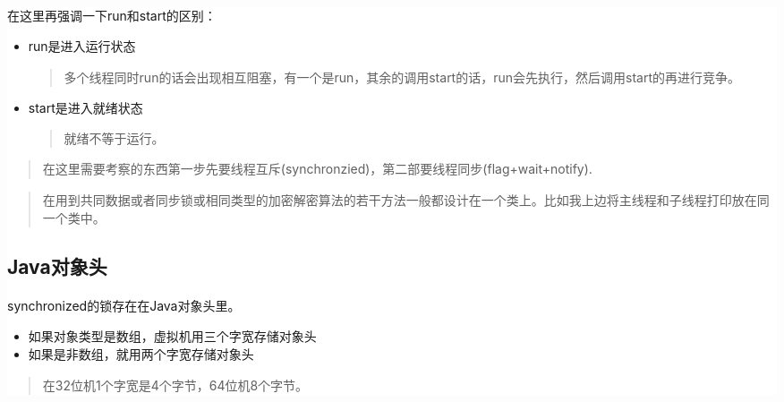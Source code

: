 
在这里再强调一下run和start的区别：

* run是进入运行状态

    > 多个线程同时run的话会出现相互阻塞，有一个是run，其余的调用start的话，run会先执行，然后调用start的再进行竞争。

* start是进入就绪状态

    > 就绪不等于运行。

> 在这里需要考察的东西第一步先要线程互斥(synchronzied)，第二部要线程同步(flag+wait+notify).



> 在用到共同数据或者同步锁或相同类型的加密解密算法的若干方法一般都设计在一个类上。比如我上边将主线程和子线程打印放在同一个类中。


## Java对象头

synchronized的锁存在在Java对象头里。

* 如果对象类型是数组，虚拟机用三个字宽存储对象头
* 如果是非数组，就用两个字宽存储对象头

> 在32位机1个字宽是4个字节，64位机8个字节。


